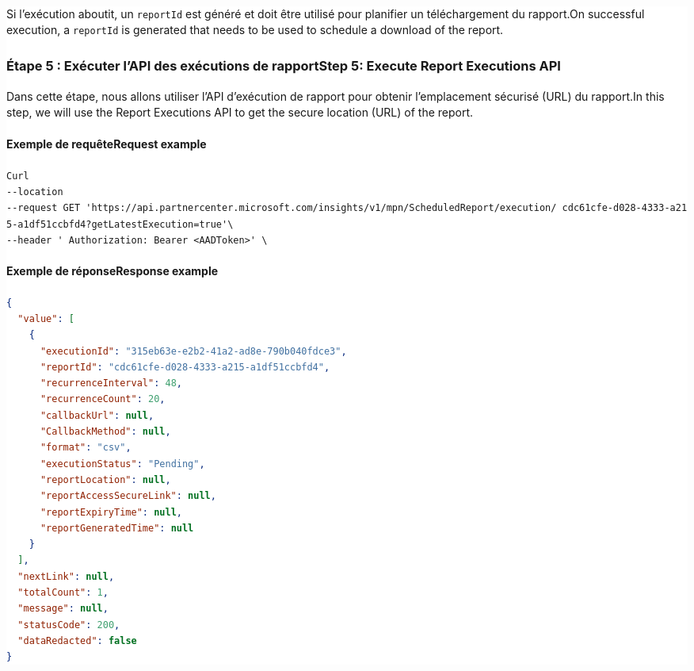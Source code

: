 <span data-ttu-id="c84a2-161">Si l’exécution aboutit, un `reportId` est généré et doit être utilisé pour planifier un téléchargement du rapport.</span><span class="sxs-lookup"><span data-stu-id="c84a2-161">On successful execution, a `reportId` is generated that needs to be used to schedule a download of the report.</span></span>

### <a name="step-5-execute-report-executions-api"></a><span data-ttu-id="c84a2-162">Étape 5 : Exécuter l’API des exécutions de rapport</span><span class="sxs-lookup"><span data-stu-id="c84a2-162">Step 5: Execute Report Executions API</span></span>

<span data-ttu-id="c84a2-163">Dans cette étape, nous allons utiliser l’API d’exécution de rapport pour obtenir l’emplacement sécurisé (URL) du rapport.</span><span class="sxs-lookup"><span data-stu-id="c84a2-163">In this step, we will use the Report Executions API to get the secure location (URL) of the report.</span></span>

#### <a name="request-example"></a><span data-ttu-id="c84a2-164">Exemple de requête</span><span class="sxs-lookup"><span data-stu-id="c84a2-164">Request example</span></span>

```cli
Curl
--location 
--request GET 'https://api.partnercenter.microsoft.com/insights/v1/mpn/ScheduledReport/execution/ cdc61cfe-d028-4333-a215-a1df51ccbfd4?getLatestExecution=true'\
--header ' Authorization: Bearer <AADToken>' \
```

#### <a name="response-example"></a><span data-ttu-id="c84a2-165">Exemple de réponse</span><span class="sxs-lookup"><span data-stu-id="c84a2-165">Response example</span></span>

```json
{
  "value": [
    {
      "executionId": "315eb63e-e2b2-41a2-ad8e-790b040fdce3",
      "reportId": "cdc61cfe-d028-4333-a215-a1df51ccbfd4",
      "recurrenceInterval": 48,
      "recurrenceCount": 20,
      "callbackUrl": null,
      "CallbackMethod": null,
      "format": "csv",
      "executionStatus": "Pending",
      "reportLocation": null,
      "reportAccessSecureLink": null,
      "reportExpiryTime": null,
      "reportGeneratedTime": null
    }
  ],
  "nextLink": null,
  "totalCount": 1,
  "message": null,
  "statusCode": 200,
  "dataRedacted": false
}
```
